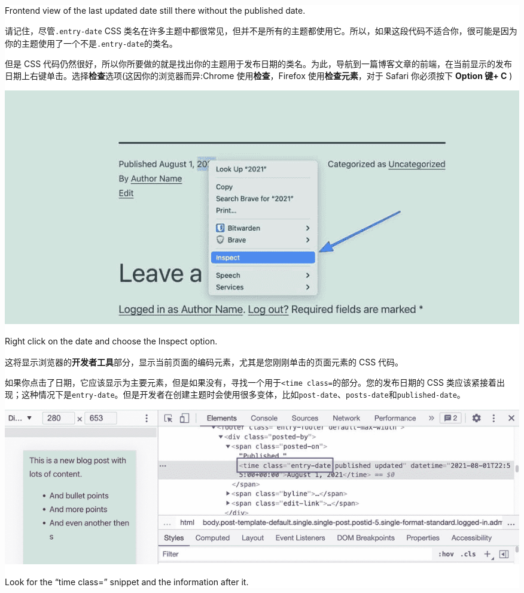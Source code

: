 Frontend view of the last updated date still there without the published date.



请记住，尽管`.entry-date` CSS 类名在许多主题中都很常见，但并不是所有的主题都使用它。所以，如果这段代码不适合你，很可能是因为你的主题使用了一个不是`.entry-date`的类名。

但是 CSS 代码仍然很好，所以你所要做的就是找出你的主题用于发布日期的类名。为此，导航到一篇博客文章的前端，在当前显示的发布日期上右键单击。选择**检查**选项(这因你的浏览器而异:Chrome 使用**检查**，Firefox 使用**检查元素**，对于 Safari 你必须按下 **Option 键+ C** )

![Right click on the date and choose the Inspect option](img/2f8d11d86cd837cb696c7bee5993aa40.png)

Right click on the date and choose the Inspect option.



这将显示浏览器的**开发者工具**部分，显示当前页面的编码元素，尤其是您刚刚单击的页面元素的 CSS 代码。

如果你点击了日期，它应该显示为主要元素，但是如果没有，寻找一个用于`<time class=`的部分。您的发布日期的 CSS 类应该紧接着出现；这种情况下是`entry-date`。但是开发者在创建主题时会使用很多变体，比如`post-date`、`posts-date`和`published-date`。

![Look for the "time class=" snippet and the information after it](img/7ba95ae3045b746fe12e8be1aa45e4d7.png)

Look for the “time class=” snippet and the information after it.
